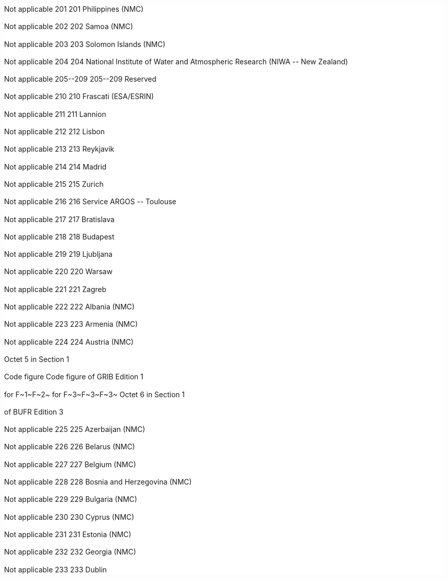 Not applicable 201 201 Philippines (NMC)

Not applicable 202 202 Samoa (NMC)

Not applicable 203 203 Solomon Islands (NMC)

Not applicable 204 204 National Institute of Water and Atmospheric Research (NIWA -- New Zealand)

Not applicable 205--209 205--209 Reserved

Not applicable 210 210 Frascati (ESA/ESRIN)

Not applicable 211 211 Lannion

Not applicable 212 212 Lisbon

Not applicable 213 213 Reykjavik

Not applicable 214 214 Madrid

Not applicable 215 215 Zurich

Not applicable 216 216 Service ARGOS -- Toulouse

Not applicable 217 217 Bratislava

Not applicable 218 218 Budapest

Not applicable 219 219 Ljubljana

Not applicable 220 220 Warsaw

Not applicable 221 221 Zagreb

Not applicable 222 222 Albania (NMC)

Not applicable 223 223 Armenia (NMC)

Not applicable 224 224 Austria (NMC)

Octet 5 in Section 1

Code figure Code figure of GRIB Edition 1

for F~1~F~2~ for F~3~F~3~F~3~ Octet 6 in Section 1

of BUFR Edition 3

Not applicable 225 225 Azerbaijan (NMC)

Not applicable 226 226 Belarus (NMC)

Not applicable 227 227 Belgium (NMC)

Not applicable 228 228 Bosnia and Herzegovina (NMC)

Not applicable 229 229 Bulgaria (NMC)

Not applicable 230 230 Cyprus (NMC)

Not applicable 231 231 Estonia (NMC)

Not applicable 232 232 Georgia (NMC)

Not applicable 233 233 Dublin
